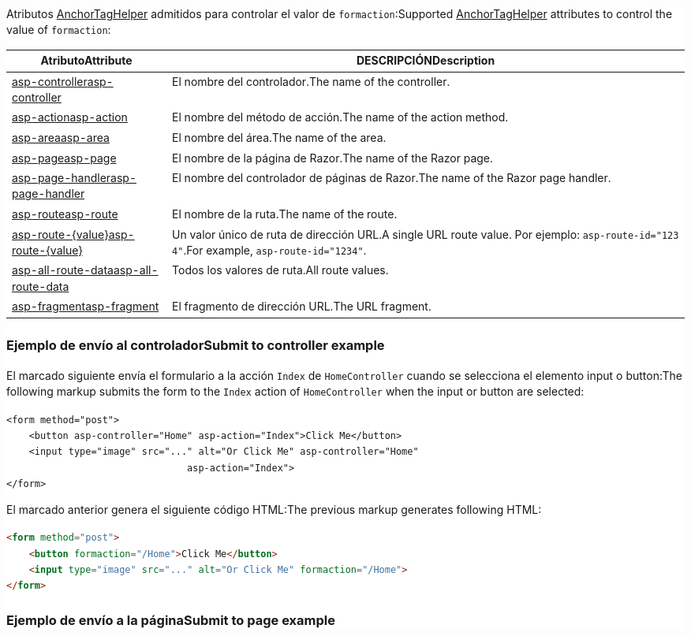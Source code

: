 <span data-ttu-id="ae9e4-134">Atributos [AnchorTagHelper](xref:mvc/views/tag-helpers/builtin-th/anchor-tag-helper) admitidos para controlar el valor de `formaction`:</span><span class="sxs-lookup"><span data-stu-id="ae9e4-134">Supported [AnchorTagHelper](xref:mvc/views/tag-helpers/builtin-th/anchor-tag-helper) attributes to control the value of `formaction`:</span></span>

|<span data-ttu-id="ae9e4-135">Atributo</span><span class="sxs-lookup"><span data-stu-id="ae9e4-135">Attribute</span></span>|<span data-ttu-id="ae9e4-136">DESCRIPCIÓN</span><span class="sxs-lookup"><span data-stu-id="ae9e4-136">Description</span></span>|
|---|---|
|[<span data-ttu-id="ae9e4-137">asp-controller</span><span class="sxs-lookup"><span data-stu-id="ae9e4-137">asp-controller</span></span>](xref:mvc/views/tag-helpers/builtin-th/anchor-tag-helper#asp-controller)|<span data-ttu-id="ae9e4-138">El nombre del controlador.</span><span class="sxs-lookup"><span data-stu-id="ae9e4-138">The name of the controller.</span></span>|
|[<span data-ttu-id="ae9e4-139">asp-action</span><span class="sxs-lookup"><span data-stu-id="ae9e4-139">asp-action</span></span>](xref:mvc/views/tag-helpers/builtin-th/anchor-tag-helper#asp-action)|<span data-ttu-id="ae9e4-140">El nombre del método de acción.</span><span class="sxs-lookup"><span data-stu-id="ae9e4-140">The name of the action method.</span></span>|
|[<span data-ttu-id="ae9e4-141">asp-area</span><span class="sxs-lookup"><span data-stu-id="ae9e4-141">asp-area</span></span>](xref:mvc/views/tag-helpers/builtin-th/anchor-tag-helper#asp-area)|<span data-ttu-id="ae9e4-142">El nombre del área.</span><span class="sxs-lookup"><span data-stu-id="ae9e4-142">The name of the area.</span></span>|
|[<span data-ttu-id="ae9e4-143">asp-page</span><span class="sxs-lookup"><span data-stu-id="ae9e4-143">asp-page</span></span>](xref:mvc/views/tag-helpers/builtin-th/anchor-tag-helper#asp-page)|<span data-ttu-id="ae9e4-144">El nombre de la página de Razor.</span><span class="sxs-lookup"><span data-stu-id="ae9e4-144">The name of the Razor page.</span></span>|
|[<span data-ttu-id="ae9e4-145">asp-page-handler</span><span class="sxs-lookup"><span data-stu-id="ae9e4-145">asp-page-handler</span></span>](xref:mvc/views/tag-helpers/builtin-th/anchor-tag-helper#asp-page-handler)|<span data-ttu-id="ae9e4-146">El nombre del controlador de páginas de Razor.</span><span class="sxs-lookup"><span data-stu-id="ae9e4-146">The name of the Razor page handler.</span></span>|
|[<span data-ttu-id="ae9e4-147">asp-route</span><span class="sxs-lookup"><span data-stu-id="ae9e4-147">asp-route</span></span>](xref:mvc/views/tag-helpers/builtin-th/anchor-tag-helper#asp-route)|<span data-ttu-id="ae9e4-148">El nombre de la ruta.</span><span class="sxs-lookup"><span data-stu-id="ae9e4-148">The name of the route.</span></span>|
|[<span data-ttu-id="ae9e4-149">asp-route-{value}</span><span class="sxs-lookup"><span data-stu-id="ae9e4-149">asp-route-{value}</span></span>](xref:mvc/views/tag-helpers/builtin-th/anchor-tag-helper#asp-route-value)|<span data-ttu-id="ae9e4-150">Un valor único de ruta de dirección URL.</span><span class="sxs-lookup"><span data-stu-id="ae9e4-150">A single URL route value.</span></span> <span data-ttu-id="ae9e4-151">Por ejemplo: `asp-route-id="1234"`.</span><span class="sxs-lookup"><span data-stu-id="ae9e4-151">For example, `asp-route-id="1234"`.</span></span>|
|[<span data-ttu-id="ae9e4-152">asp-all-route-data</span><span class="sxs-lookup"><span data-stu-id="ae9e4-152">asp-all-route-data</span></span>](xref:mvc/views/tag-helpers/builtin-th/anchor-tag-helper#asp-all-route-data)|<span data-ttu-id="ae9e4-153">Todos los valores de ruta.</span><span class="sxs-lookup"><span data-stu-id="ae9e4-153">All route values.</span></span>|
|[<span data-ttu-id="ae9e4-154">asp-fragment</span><span class="sxs-lookup"><span data-stu-id="ae9e4-154">asp-fragment</span></span>](xref:mvc/views/tag-helpers/builtin-th/anchor-tag-helper#asp-fragment)|<span data-ttu-id="ae9e4-155">El fragmento de dirección URL.</span><span class="sxs-lookup"><span data-stu-id="ae9e4-155">The URL fragment.</span></span>|

### <a name="submit-to-controller-example"></a><span data-ttu-id="ae9e4-156">Ejemplo de envío al controlador</span><span class="sxs-lookup"><span data-stu-id="ae9e4-156">Submit to controller example</span></span>

<span data-ttu-id="ae9e4-157">El marcado siguiente envía el formulario a la acción `Index` de `HomeController` cuando se selecciona el elemento input o button:</span><span class="sxs-lookup"><span data-stu-id="ae9e4-157">The following markup submits the form to the `Index` action of `HomeController` when the input or button are selected:</span></span>

```cshtml
<form method="post">
    <button asp-controller="Home" asp-action="Index">Click Me</button>
    <input type="image" src="..." alt="Or Click Me" asp-controller="Home" 
                                asp-action="Index">
</form>
```

<span data-ttu-id="ae9e4-158">El marcado anterior genera el siguiente código HTML:</span><span class="sxs-lookup"><span data-stu-id="ae9e4-158">The previous markup generates following HTML:</span></span>

```html
<form method="post">
    <button formaction="/Home">Click Me</button>
    <input type="image" src="..." alt="Or Click Me" formaction="/Home">
</form>
```

### <a name="submit-to-page-example"></a><span data-ttu-id="ae9e4-159">Ejemplo de envío a la página</span><span class="sxs-lookup"><span data-stu-id="ae9e4-159">Submit to page example</span></span>
